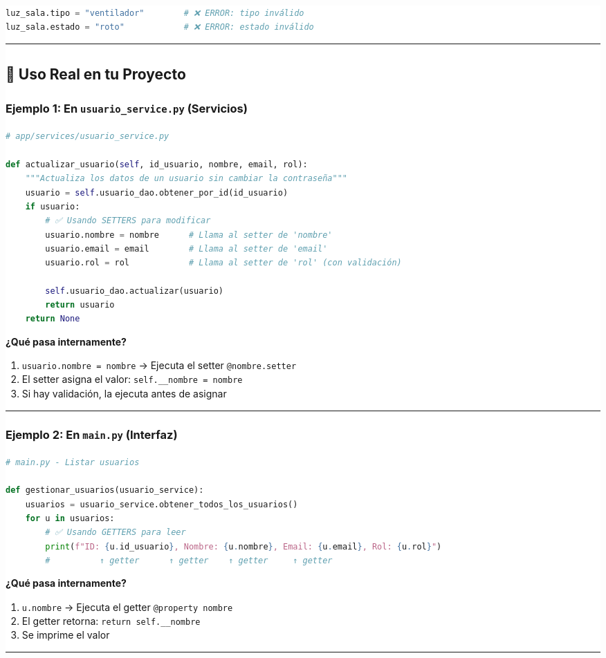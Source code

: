 ```python
luz_sala.tipo = "ventilador"        # ❌ ERROR: tipo inválido
luz_sala.estado = "roto"            # ❌ ERROR: estado inválido
```

---

## 🚀 Uso Real en tu Proyecto

### Ejemplo 1: En `usuario_service.py` (Servicios)

```python
# app/services/usuario_service.py

def actualizar_usuario(self, id_usuario, nombre, email, rol):
    """Actualiza los datos de un usuario sin cambiar la contraseña"""
    usuario = self.usuario_dao.obtener_por_id(id_usuario)
    if usuario:
        # ✅ Usando SETTERS para modificar
        usuario.nombre = nombre      # Llama al setter de 'nombre'
        usuario.email = email        # Llama al setter de 'email'
        usuario.rol = rol            # Llama al setter de 'rol' (con validación)
        
        self.usuario_dao.actualizar(usuario)
        return usuario
    return None
```

**¿Qué pasa internamente?**
1. `usuario.nombre = nombre` → Ejecuta el setter `@nombre.setter`
2. El setter asigna el valor: `self.__nombre = nombre`
3. Si hay validación, la ejecuta antes de asignar

---

### Ejemplo 2: En `main.py` (Interfaz)

```python
# main.py - Listar usuarios

def gestionar_usuarios(usuario_service):
    usuarios = usuario_service.obtener_todos_los_usuarios()
    for u in usuarios:
        # ✅ Usando GETTERS para leer
        print(f"ID: {u.id_usuario}, Nombre: {u.nombre}, Email: {u.email}, Rol: {u.rol}")
        #          ↑ getter      ↑ getter    ↑ getter     ↑ getter
```

**¿Qué pasa internamente?**
1. `u.nombre` → Ejecuta el getter `@property nombre`
2. El getter retorna: `return self.__nombre`
3. Se imprime el valor

---
